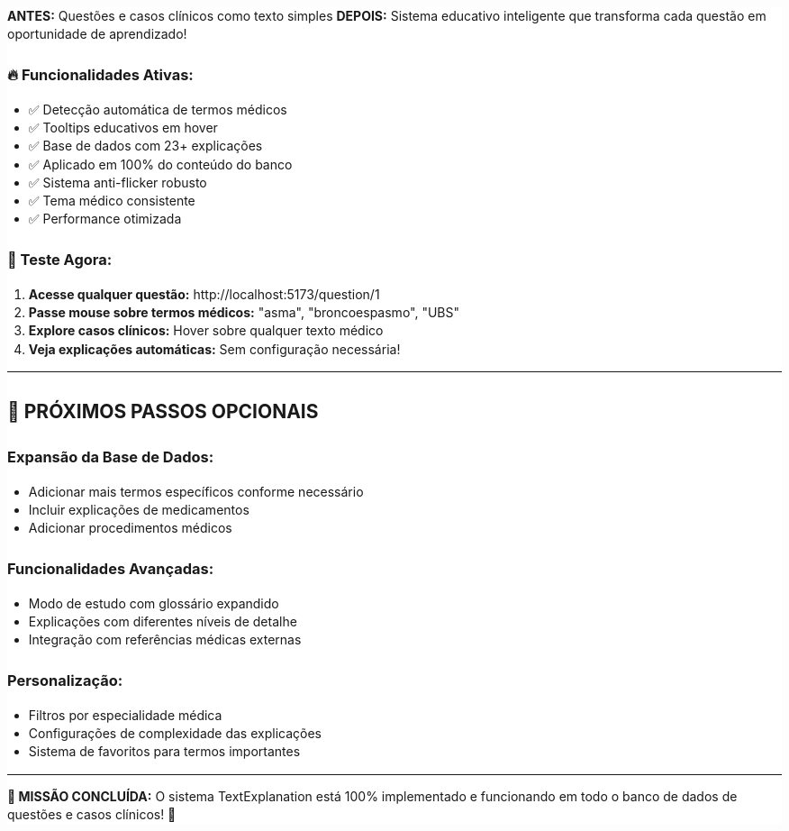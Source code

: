 **ANTES:** Questões e casos clínicos como texto simples
**DEPOIS:** Sistema educativo inteligente que transforma cada questão em oportunidade de aprendizado!

### **🔥 Funcionalidades Ativas:**
- ✅ Detecção automática de termos médicos
- ✅ Tooltips educativos em hover
- ✅ Base de dados com 23+ explicações
- ✅ Aplicado em 100% do conteúdo do banco
- ✅ Sistema anti-flicker robusto
- ✅ Tema médico consistente
- ✅ Performance otimizada

### **📱 Teste Agora:**
1. **Acesse qualquer questão:** http://localhost:5173/question/1
2. **Passe mouse sobre termos médicos:** "asma", "broncoespasmo", "UBS"
3. **Explore casos clínicos:** Hover sobre qualquer texto médico
4. **Veja explicações automáticas:** Sem configuração necessária!

---

## 🚀 **PRÓXIMOS PASSOS OPCIONAIS**

### **Expansão da Base de Dados:**
- Adicionar mais termos específicos conforme necessário
- Incluir explicações de medicamentos
- Adicionar procedimentos médicos

### **Funcionalidades Avançadas:**
- Modo de estudo com glossário expandido
- Explicações com diferentes níveis de detalhe
- Integração com referências médicas externas

### **Personalização:**
- Filtros por especialidade médica
- Configurações de complexidade das explicações
- Sistema de favoritos para termos importantes

---

**🎯 MISSÃO CONCLUÍDA:** O sistema TextExplanation está 100% implementado e funcionando em todo o banco de dados de questões e casos clínicos! 🚀